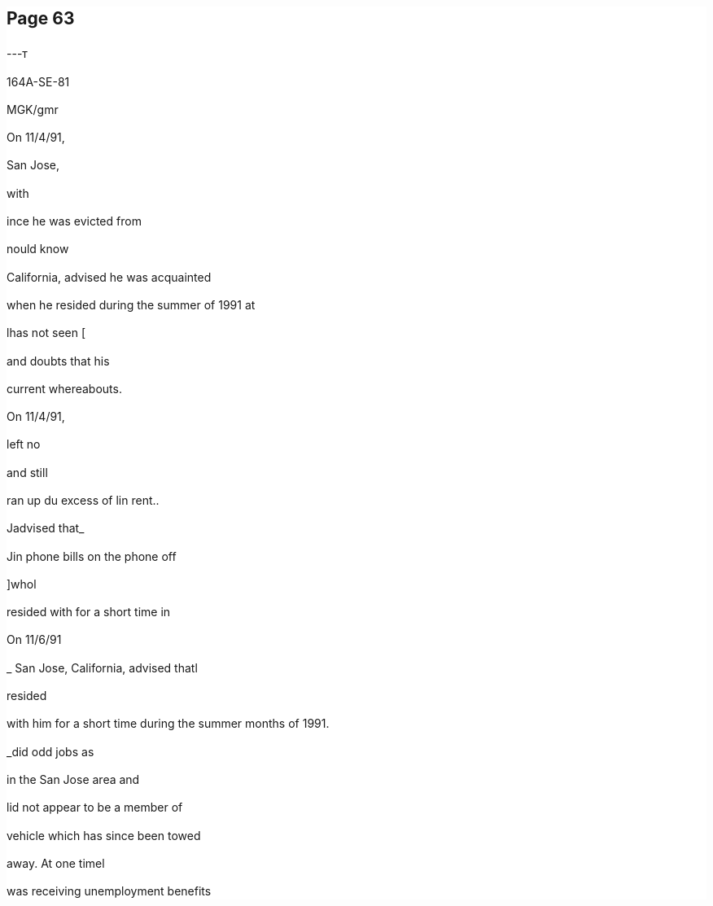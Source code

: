 
## Page 63

---т

164A-SE-81

MGK/gmr

On 11/4/91,

San Jose,

with

ince he was evicted from

nould know

California, advised he was acquainted

when he resided during the summer of 1991 at

lhas not seen [

and doubts that his

current whereabouts.

On 11/4/91,

left no

and still

ran up du excess of lin rent..

Jadvised that_

Jin phone bills on the phone off

]whol

resided with for a short time in

On 11/6/91

_ San Jose, California, advised thatl

resided

with him for a short time during the summer months of 1991.

_did odd jobs as

in the San Jose area and

lid not appear to be a member of

vehicle which has since been towed

away. At one timel

was receiving unemployment benefits
